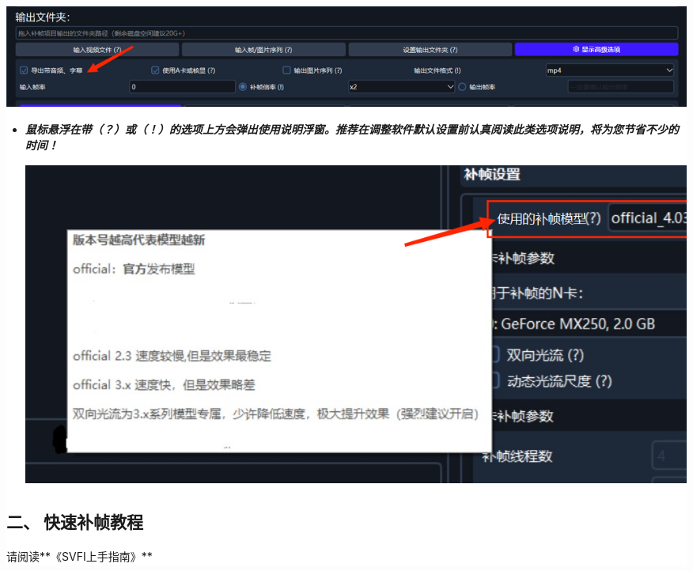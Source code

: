  ![img](./Statics/UserGuide/3.png)

- ***鼠标悬浮在带（？）或（！）的选项上方会弹出使用说明浮窗。推荐在调整软件默认设置前认真阅读此类选项说明，将为您节省不少的时间！*** 

  ![img](./Statics/UserGuide/4.png)



## 二、 快速补帧教程

请阅读**《SVFI上手指南》**
